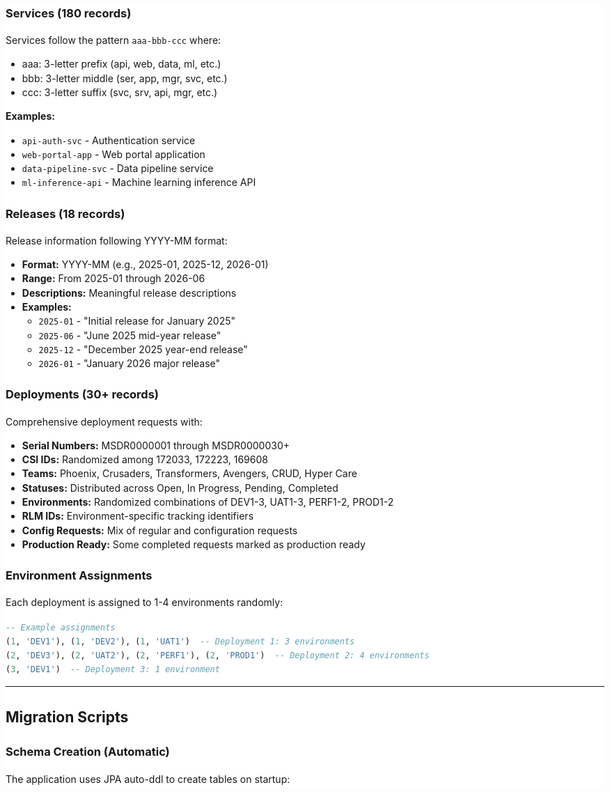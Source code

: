 ### Services (180 records)
Services follow the pattern `aaa-bbb-ccc` where:
- aaa: 3-letter prefix (api, web, data, ml, etc.)
- bbb: 3-letter middle (ser, app, mgr, svc, etc.)
- ccc: 3-letter suffix (svc, srv, api, mgr, etc.)

**Examples:**
- `api-auth-svc` - Authentication service
- `web-portal-app` - Web portal application
- `data-pipeline-svc` - Data pipeline service
- `ml-inference-api` - Machine learning inference API

### Releases (18 records)
Release information following YYYY-MM format:
- **Format:** YYYY-MM (e.g., 2025-01, 2025-12, 2026-01)
- **Range:** From 2025-01 through 2026-06 
- **Descriptions:** Meaningful release descriptions
- **Examples:**
  - `2025-01` - "Initial release for January 2025"
  - `2025-06` - "June 2025 mid-year release"
  - `2025-12` - "December 2025 year-end release"
  - `2026-01` - "January 2026 major release"

### Deployments (30+ records)
Comprehensive deployment requests with:
- **Serial Numbers:** MSDR0000001 through MSDR0000030+
- **CSI IDs:** Randomized among 172033, 172223, 169608
- **Teams:** Phoenix, Crusaders, Transformers, Avengers, CRUD, Hyper Care
- **Statuses:** Distributed across Open, In Progress, Pending, Completed
- **Environments:** Randomized combinations of DEV1-3, UAT1-3, PERF1-2, PROD1-2
- **RLM IDs:** Environment-specific tracking identifiers
- **Config Requests:** Mix of regular and configuration requests
- **Production Ready:** Some completed requests marked as production ready

### Environment Assignments
Each deployment is assigned to 1-4 environments randomly:
```sql
-- Example assignments
(1, 'DEV1'), (1, 'DEV2'), (1, 'UAT1')  -- Deployment 1: 3 environments
(2, 'DEV3'), (2, 'UAT2'), (2, 'PERF1'), (2, 'PROD1')  -- Deployment 2: 4 environments
(3, 'DEV1')  -- Deployment 3: 1 environment
```

---

## Migration Scripts

### Schema Creation (Automatic)
The application uses JPA auto-ddl to create tables on startup:
